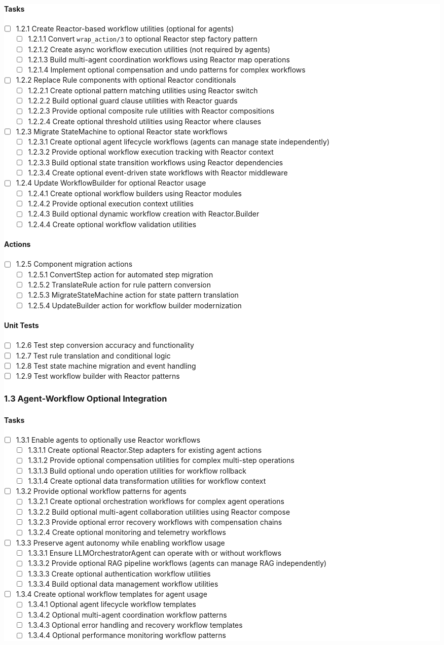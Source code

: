 #### Tasks

- [ ] 1.2.1 Create Reactor-based workflow utilities (optional for agents)
  - [ ] 1.2.1.1 Convert `wrap_action/3` to optional Reactor step factory pattern
  - [ ] 1.2.1.2 Create async workflow execution utilities (not required by agents)
  - [ ] 1.2.1.3 Build multi-agent coordination workflows using Reactor map operations
  - [ ] 1.2.1.4 Implement optional compensation and undo patterns for complex workflows
- [ ] 1.2.2 Replace Rule components with optional Reactor conditionals
  - [ ] 1.2.2.1 Create optional pattern matching utilities using Reactor switch
  - [ ] 1.2.2.2 Build optional guard clause utilities with Reactor guards
  - [ ] 1.2.2.3 Provide optional composite rule utilities with Reactor compositions
  - [ ] 1.2.2.4 Create optional threshold utilities using Reactor where clauses
- [ ] 1.2.3 Migrate StateMachine to optional Reactor state workflows
  - [ ] 1.2.3.1 Create optional agent lifecycle workflows (agents can manage state independently)
  - [ ] 1.2.3.2 Provide optional workflow execution tracking with Reactor context
  - [ ] 1.2.3.3 Build optional state transition workflows using Reactor dependencies
  - [ ] 1.2.3.4 Create optional event-driven state workflows with Reactor middleware
- [ ] 1.2.4 Update WorkflowBuilder for optional Reactor usage
  - [ ] 1.2.4.1 Create optional workflow builders using Reactor modules
  - [ ] 1.2.4.2 Provide optional execution context utilities
  - [ ] 1.2.4.3 Build optional dynamic workflow creation with Reactor.Builder
  - [ ] 1.2.4.4 Create optional workflow validation utilities

#### Actions

- [ ] 1.2.5 Component migration actions
  - [ ] 1.2.5.1 ConvertStep action for automated step migration
  - [ ] 1.2.5.2 TranslateRule action for rule pattern conversion
  - [ ] 1.2.5.3 MigrateStateMachine action for state pattern translation
  - [ ] 1.2.5.4 UpdateBuilder action for workflow builder modernization

#### Unit Tests

- [ ] 1.2.6 Test step conversion accuracy and functionality
- [ ] 1.2.7 Test rule translation and conditional logic
- [ ] 1.2.8 Test state machine migration and event handling
- [ ] 1.2.9 Test workflow builder with Reactor patterns

### 1.3 Agent-Workflow Optional Integration

#### Tasks

- [ ] 1.3.1 Enable agents to optionally use Reactor workflows
  - [ ] 1.3.1.1 Create optional Reactor.Step adapters for existing agent actions
  - [ ] 1.3.1.2 Provide optional compensation utilities for complex multi-step operations
  - [ ] 1.3.1.3 Build optional undo operation utilities for workflow rollback
  - [ ] 1.3.1.4 Create optional data transformation utilities for workflow context
- [ ] 1.3.2 Provide optional workflow patterns for agents
  - [ ] 1.3.2.1 Create optional orchestration workflows for complex agent operations
  - [ ] 1.3.2.2 Build optional multi-agent collaboration utilities using Reactor compose
  - [ ] 1.3.2.3 Provide optional error recovery workflows with compensation chains
  - [ ] 1.3.2.4 Create optional monitoring and telemetry workflows
- [ ] 1.3.3 Preserve agent autonomy while enabling workflow usage
  - [ ] 1.3.3.1 Ensure LLMOrchestratorAgent can operate with or without workflows
  - [ ] 1.3.3.2 Provide optional RAG pipeline workflows (agents can manage RAG independently)
  - [ ] 1.3.3.3 Create optional authentication workflow utilities
  - [ ] 1.3.3.4 Build optional data management workflow utilities
- [ ] 1.3.4 Create optional workflow templates for agent usage
  - [ ] 1.3.4.1 Optional agent lifecycle workflow templates
  - [ ] 1.3.4.2 Optional multi-agent coordination workflow patterns
  - [ ] 1.3.4.3 Optional error handling and recovery workflow templates
  - [ ] 1.3.4.4 Optional performance monitoring workflow patterns
